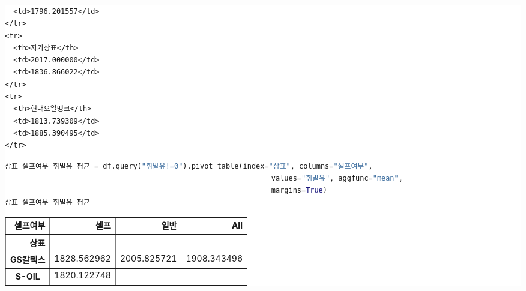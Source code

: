       <td>1796.201557</td>
    </tr>
    <tr>
      <th>자가상표</th>
      <td>2017.000000</td>
      <td>1836.866022</td>
    </tr>
    <tr>
      <th>현대오일뱅크</th>
      <td>1813.739309</td>
      <td>1885.390495</td>
    </tr>
  </tbody>
</table>
</div>




```python
상표_셀프여부_휘발유_평균 = df.query("휘발유!=0").pivot_table(index="상표", columns="셀프여부", 
                                                              values="휘발유", aggfunc="mean",
                                                              margins=True)
상표_셀프여부_휘발유_평균
```




<div>
<style scoped>
    .dataframe tbody tr th:only-of-type {
        vertical-align: middle;
    }

    .dataframe tbody tr th {
        vertical-align: top;
    }
    
    .dataframe thead th {
        text-align: right;
    }
</style>
<table border="1" class="dataframe">
  <thead>
    <tr style="text-align: right;">
      <th>셀프여부</th>
      <th>셀프</th>
      <th>일반</th>
      <th>All</th>
    </tr>
    <tr>
      <th>상표</th>
      <th></th>
      <th></th>
      <th></th>
    </tr>
  </thead>
  <tbody>
    <tr>
      <th>GS칼텍스</th>
      <td>1828.562962</td>
      <td>2005.825721</td>
      <td>1908.343496</td>
    </tr>
    <tr>
      <th>S-OIL</th>
      <td>1820.122748</td>